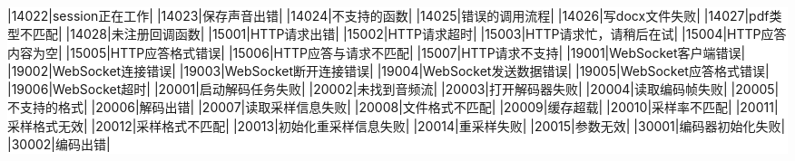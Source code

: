 |14022|session正在工作|
|14023|保存声音出错|
|14024|不支持的函数|
|14025|错误的调用流程|
|14026|写docx文件失败|
|14027|pdf类型不匹配|
|14028|未注册回调函数|
|15001|HTTP请求出错|
|15002|HTTP请求超时|
|15003|HTTP请求忙，请稍后在试|
|15004|HTTP应答内容为空|
|15005|HTTP应答格式错误|
|15006|HTTP应答与请求不匹配|
|15007|HTTP请求不支持|
|19001|WebSocket客户端错误|
|19002|WebSocket连接错误|
|19003|WebSocket断开连接错误|
|19004|WebSocket发送数据错误|
|19005|WebSocket应答格式错误|
|19006|WebSocket超时|
|20001|启动解码任务失败|
|20002|未找到音频流|
|20003|打开解码器失败|
|20004|读取编码帧失败|
|20005|不支持的格式|
|20006|解码出错|
|20007|读取采样信息失败|
|20008|文件格式不匹配|
|20009|缓存超载|
|20010|采样率不匹配|
|20011|采样格式无效|
|20012|采样格式不匹配|
|20013|初始化重采样信息失败|
|20014|重采样失败|
|20015|参数无效|
|30001|编码器初始化失败|
|30002|编码出错|
